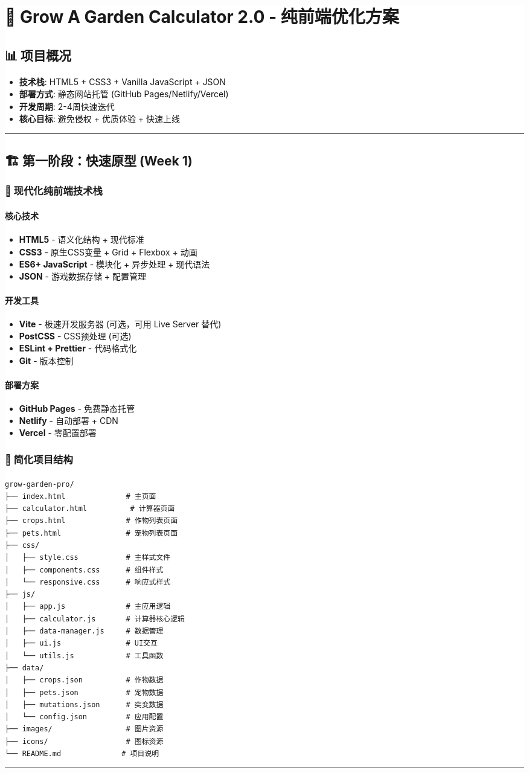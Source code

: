 # 🚀 Grow A Garden Calculator 2.0 - 纯前端优化方案

## 📊 项目概况
- **技术栈**: HTML5 + CSS3 + Vanilla JavaScript + JSON
- **部署方式**: 静态网站托管 (GitHub Pages/Netlify/Vercel)
- **开发周期**: 2-4周快速迭代
- **核心目标**: 避免侵权 + 优质体验 + 快速上线

---

## 🏗️ 第一阶段：快速原型 (Week 1)

### 🔧 现代化纯前端技术栈

#### 核心技术
- **HTML5** - 语义化结构 + 现代标准
- **CSS3** - 原生CSS变量 + Grid + Flexbox + 动画
- **ES6+ JavaScript** - 模块化 + 异步处理 + 现代语法
- **JSON** - 游戏数据存储 + 配置管理

#### 开发工具
- **Vite** - 极速开发服务器 (可选，可用 Live Server 替代)
- **PostCSS** - CSS预处理 (可选)
- **ESLint + Prettier** - 代码格式化
- **Git** - 版本控制

#### 部署方案
- **GitHub Pages** - 免费静态托管
- **Netlify** - 自动部署 + CDN
- **Vercel** - 零配置部署

### 📁 简化项目结构

```
grow-garden-pro/
├── index.html              # 主页面
├── calculator.html          # 计算器页面
├── crops.html              # 作物列表页面
├── pets.html               # 宠物列表页面
├── css/
│   ├── style.css           # 主样式文件
│   ├── components.css      # 组件样式
│   └── responsive.css      # 响应式样式
├── js/
│   ├── app.js              # 主应用逻辑
│   ├── calculator.js       # 计算器核心逻辑
│   ├── data-manager.js     # 数据管理
│   ├── ui.js               # UI交互
│   └── utils.js            # 工具函数
├── data/
│   ├── crops.json          # 作物数据
│   ├── pets.json           # 宠物数据
│   ├── mutations.json      # 突变数据
│   └── config.json         # 应用配置
├── images/                 # 图片资源
├── icons/                  # 图标资源
└── README.md              # 项目说明
```

---
